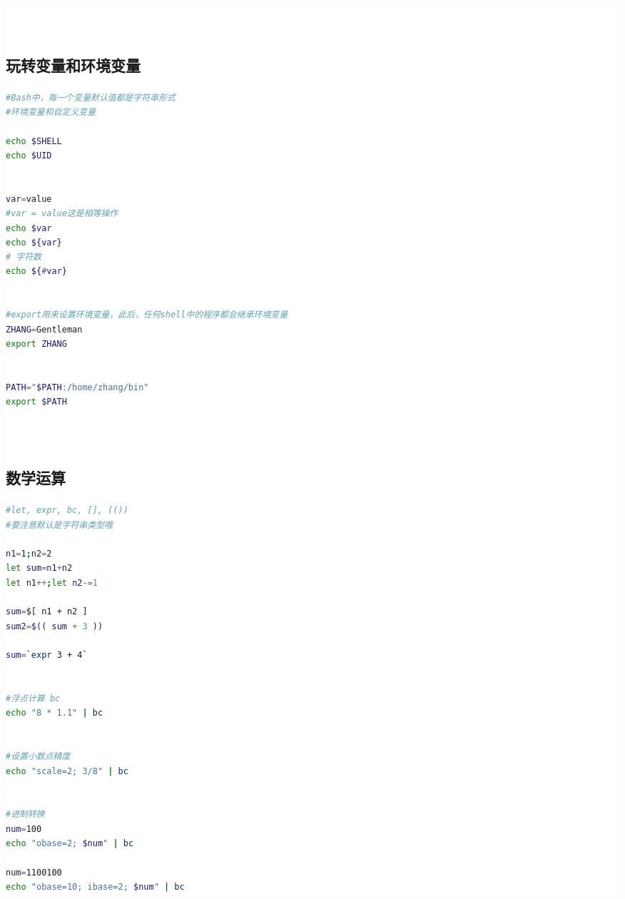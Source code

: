 <br>
<br>

## 玩转变量和环境变量

```sh
#Bash中，每一个变量默认值都是字符串形式
#环境变量和自定义变量

echo $SHELL
echo $UID


var=value
#var = value这是相等操作
echo $var
echo ${var}
# 字符数
echo ${#var}


#export用来设置环境变量，此后，任何shell中的程序都会继承环境变量
ZHANG=Gentleman
export ZHANG


PATH="$PATH:/home/zhang/bin"
export $PATH
```

<br/>
<br/>

## 数学运算

```sh
#let, expr, bc, [], (())
#要注意默认是字符串类型哦

n1=1;n2=2
let sum=n1+n2
let n1++;let n2-=1

sum=$[ n1 + n2 ]
sum2=$(( sum + 3 ))

sum=`expr 3 + 4`


#浮点计算 bc
echo "8 * 1.1" | bc


#设置小数点精度
echo "scale=2; 3/8" | bc


#进制转换
num=100
echo "obase=2; $num" | bc

num=1100100
echo "obase=10; ibase=2; $num" | bc

```